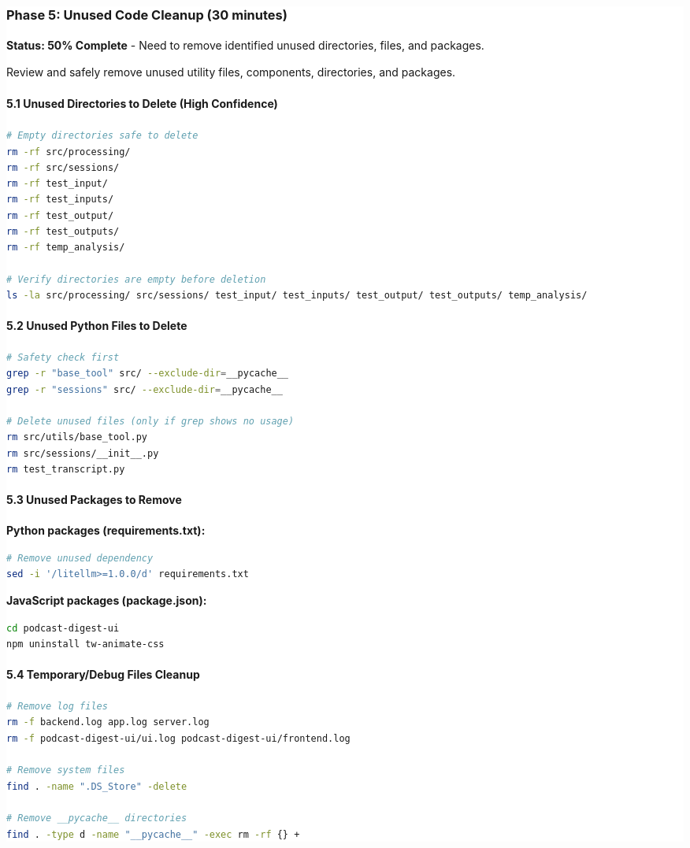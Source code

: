 ### Phase 5: Unused Code Cleanup (30 minutes)

**Status: 50% Complete** - Need to remove identified unused directories, files, and packages.

Review and safely remove unused utility files, components, directories, and packages.

#### 5.1 Unused Directories to Delete (High Confidence)

```bash
# Empty directories safe to delete
rm -rf src/processing/
rm -rf src/sessions/
rm -rf test_input/
rm -rf test_inputs/
rm -rf test_output/
rm -rf test_outputs/
rm -rf temp_analysis/

# Verify directories are empty before deletion
ls -la src/processing/ src/sessions/ test_input/ test_inputs/ test_output/ test_outputs/ temp_analysis/
```

#### 5.2 Unused Python Files to Delete

```bash
# Safety check first
grep -r "base_tool" src/ --exclude-dir=__pycache__
grep -r "sessions" src/ --exclude-dir=__pycache__

# Delete unused files (only if grep shows no usage)
rm src/utils/base_tool.py
rm src/sessions/__init__.py
rm test_transcript.py
```

#### 5.3 Unused Packages to Remove

**Python packages (requirements.txt):**
```bash
# Remove unused dependency
sed -i '/litellm>=1.0.0/d' requirements.txt
```

**JavaScript packages (package.json):**
```bash
cd podcast-digest-ui
npm uninstall tw-animate-css
```

#### 5.4 Temporary/Debug Files Cleanup

```bash
# Remove log files
rm -f backend.log app.log server.log
rm -f podcast-digest-ui/ui.log podcast-digest-ui/frontend.log

# Remove system files
find . -name ".DS_Store" -delete

# Remove __pycache__ directories
find . -type d -name "__pycache__" -exec rm -rf {} +
```
